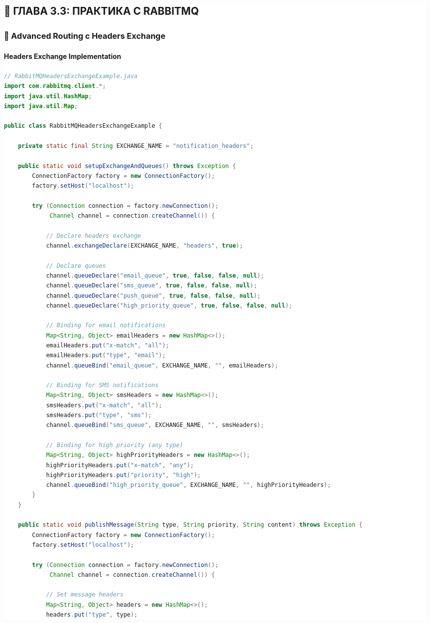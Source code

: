 
## 🐰 **ГЛАВА 3.3: ПРАКТИКА С RABBITMQ**

### **🔀 Advanced Routing с Headers Exchange**

#### **Headers Exchange Implementation**
```java
// RabbitMQHeadersExchangeExample.java
import com.rabbitmq.client.*;
import java.util.HashMap;
import java.util.Map;

public class RabbitMQHeadersExchangeExample {
    
    private static final String EXCHANGE_NAME = "notification_headers";
    
    public static void setupExchangeAndQueues() throws Exception {
        ConnectionFactory factory = new ConnectionFactory();
        factory.setHost("localhost");
        
        try (Connection connection = factory.newConnection();
             Channel channel = connection.createChannel()) {
            
            // Declare headers exchange
            channel.exchangeDeclare(EXCHANGE_NAME, "headers", true);
            
            // Declare queues
            channel.queueDeclare("email_queue", true, false, false, null);
            channel.queueDeclare("sms_queue", true, false, false, null);
            channel.queueDeclare("push_queue", true, false, false, null);
            channel.queueDeclare("high_priority_queue", true, false, false, null);
            
            // Binding for email notifications
            Map<String, Object> emailHeaders = new HashMap<>();
            emailHeaders.put("x-match", "all");
            emailHeaders.put("type", "email");
            channel.queueBind("email_queue", EXCHANGE_NAME, "", emailHeaders);
            
            // Binding for SMS notifications
            Map<String, Object> smsHeaders = new HashMap<>();
            smsHeaders.put("x-match", "all");
            smsHeaders.put("type", "sms");
            channel.queueBind("sms_queue", EXCHANGE_NAME, "", smsHeaders);
            
            // Binding for high priority (any type)
            Map<String, Object> highPriorityHeaders = new HashMap<>();
            highPriorityHeaders.put("x-match", "any");
            highPriorityHeaders.put("priority", "high");
            channel.queueBind("high_priority_queue", EXCHANGE_NAME, "", highPriorityHeaders);
        }
    }
    
    public static void publishMessage(String type, String priority, String content) throws Exception {
        ConnectionFactory factory = new ConnectionFactory();
        factory.setHost("localhost");
        
        try (Connection connection = factory.newConnection();
             Channel channel = connection.createChannel()) {
            
            // Set message headers
            Map<String, Object> headers = new HashMap<>();
            headers.put("type", type);
```